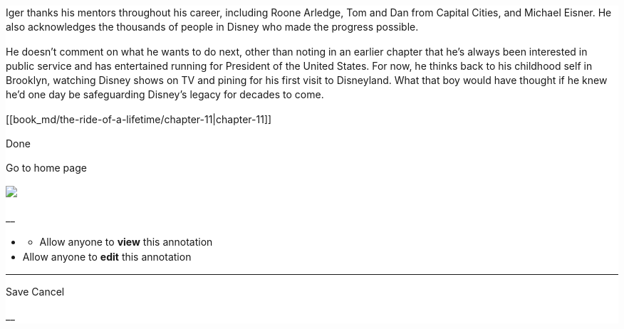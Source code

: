 Iger thanks his mentors throughout his career, including Roone Arledge, Tom and Dan from Capital Cities, and Michael Eisner. He also acknowledges the thousands of people in Disney who made the progress possible.

He doesn’t comment on what he wants to do next, other than noting in an earlier chapter that he’s always been interested in public service and has entertained running for President of the United States. For now, he thinks back to his childhood self in Brooklyn, watching Disney shows on TV and pining for his first visit to Disneyland. What that boy would have thought if he knew he’d one day be safeguarding Disney’s legacy for decades to come.

[[book_md/the-ride-of-a-lifetime/chapter-11|chapter-11]]

Done

Go to home page 

![](https://bat.bing.com/action/0?ti=56018282&Ver=2&mid=e40d86ed-2463-4d65-b263-567c70c8a393&sid=1711133063fa11eebdec89a8b8ae3bbc&vid=171147a063fa11eea7440fcfeb230d96&vids=0&msclkid=N&pi=0&lg=en-US&sw=800&sh=600&sc=24&nwd=1&tl=Shortform%20%7C%20Book&p=https%3A%2F%2Fwww.shortform.com%2Fapp%2Fbook%2Fthe-ride-of-a-lifetime%2Fchapters-12-14&r=&lt=397&evt=pageLoad&sv=1&rn=518959)

__

  *   * Allow anyone to **view** this annotation
  * Allow anyone to **edit** this annotation



* * *

Save Cancel

__



